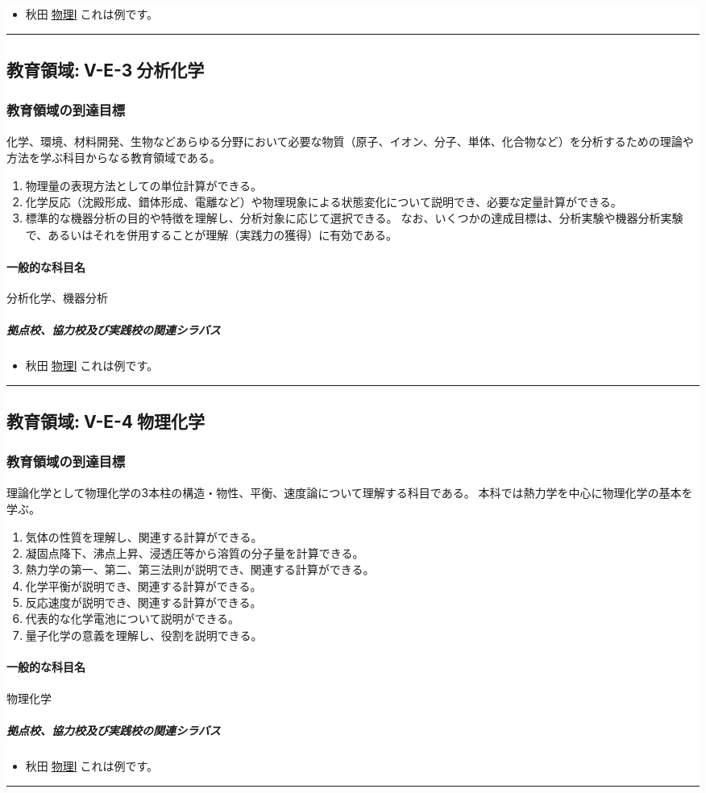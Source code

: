 - 秋田 [物理Ⅰ](https://syllabus.kosen-k.go.jp/Pages/PublicSyllabus?school_id=08&department_id=11&subject_id=0035&year=2024&lang=ja) これは例です。

---

## 教育領域: V-E-3 分析化学



### 教育領域の到達目標

化学、環境、材料開発、生物などあらゆる分野において必要な物質（原子、イオン、分子、単体、化合物など）を分析するための理論や方法を学ぶ科目からなる教育領域である。

1. 物理量の表現方法としての単位計算ができる。
2. 化学反応（沈殿形成、錯体形成、電離など）や物理現象による状態変化について説明でき、必要な定量計算ができる。
3. 標準的な機器分析の目的や特徴を理解し、分析対象に応じて選択できる。
なお、いくつかの達成目標は、分析実験や機器分析実験で、あるいはそれを併用することが理解（実践力の獲得）に有効である。

#### 一般的な科目名

分析化学、機器分析

##### 拠点校、協力校及び実践校の関連シラバス

- 秋田 [物理Ⅰ](https://syllabus.kosen-k.go.jp/Pages/PublicSyllabus?school_id=08&department_id=11&subject_id=0035&year=2024&lang=ja) これは例です。

---

## 教育領域: V-E-4 物理化学



### 教育領域の到達目標

理論化学として物理化学の3本柱の構造・物性、平衡、速度論について理解する科目である。
本科では熱力学を中心に物理化学の基本を学ぶ。

1. 気体の性質を理解し、関連する計算ができる。
2. 凝固点降下、沸点上昇、浸透圧等から溶質の分子量を計算できる。
3. 熱力学の第一、第二、第三法則が説明でき、関連する計算ができる。
4. 化学平衡が説明でき、関連する計算ができる。
5. 反応速度が説明でき、関連する計算ができる。
6. 代表的な化学電池について説明ができる。
7. 量子化学の意義を理解し、役割を説明できる。

#### 一般的な科目名

物理化学

##### 拠点校、協力校及び実践校の関連シラバス

- 秋田 [物理Ⅰ](https://syllabus.kosen-k.go.jp/Pages/PublicSyllabus?school_id=08&department_id=11&subject_id=0035&year=2024&lang=ja) これは例です。

---
